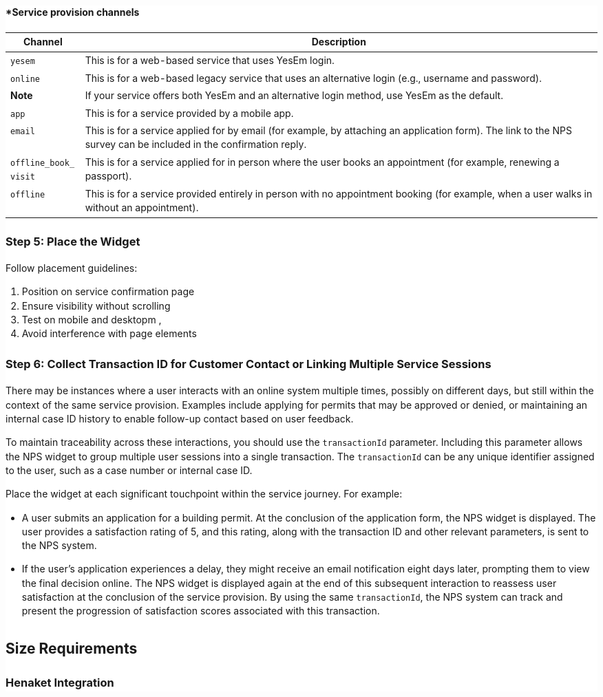 #### \*Service provision channels

| Channel              | Description                                                                                                                                                       |
| -------------------- | ----------------------------------------------------------------------------------------------------------------------------------------------------------------- |
| `yesem`              | This is for a web-based service that uses YesEm login.                                                                                                            |
| `online`             | This is for a web-based legacy service that uses an alternative login (e.g., username and password).                                                              |
| **Note**             | If your service offers both YesEm and an alternative login method, use YesEm as the default.                                                                      |
| `app`                | This is for a service provided by a mobile app.                                                                                                                   |
| `email`              | This is for a service applied for by email (for example, by attaching an application form). The link to the NPS survey can be included in the confirmation reply. |
| `offline_book_visit` | This is for a service applied for in person where the user books an appointment (for example, renewing a passport).                                               |
| `offline`            | This is for a service provided entirely in person with no appointment booking (for example, when a user walks in without an appointment).                         |

### Step 5: Place the Widget

Follow placement guidelines:

1. Position on service confirmation page
2. Ensure visibility without scrolling
3. Test on mobile and desktopm ,
4. Avoid interference with page elements

### Step 6: Collect Transaction ID for Customer Contact or Linking Multiple Service Sessions

There may be instances where a user interacts with an online system multiple times, possibly on different days, but still within the context of the same service provision. Examples include applying for permits that may be approved or denied, or maintaining an internal case ID history to enable follow-up contact based on user feedback.

To maintain traceability across these interactions, you should use the `transactionId` parameter. Including this parameter allows the NPS widget to group multiple user sessions into a single transaction. The `transactionId` can be any unique identifier assigned to the user, such as a case number or internal case ID.

Place the widget at each significant touchpoint within the service journey. For example:

- A user submits an application for a building permit. At the conclusion of the application form, the NPS widget is displayed. The user provides a satisfaction rating of 5, and this rating, along with the transaction ID and other relevant parameters, is sent to the NPS system.

- If the user’s application experiences a delay, they might receive an email notification eight days later, prompting them to view the final decision online. The NPS widget is displayed again at the end of this subsequent interaction to reassess user satisfaction at the conclusion of the service provision. By using the same `transactionId`, the NPS system can track and present the progression of satisfaction scores associated with this transaction.

## Size Requirements

### Henaket Integration
